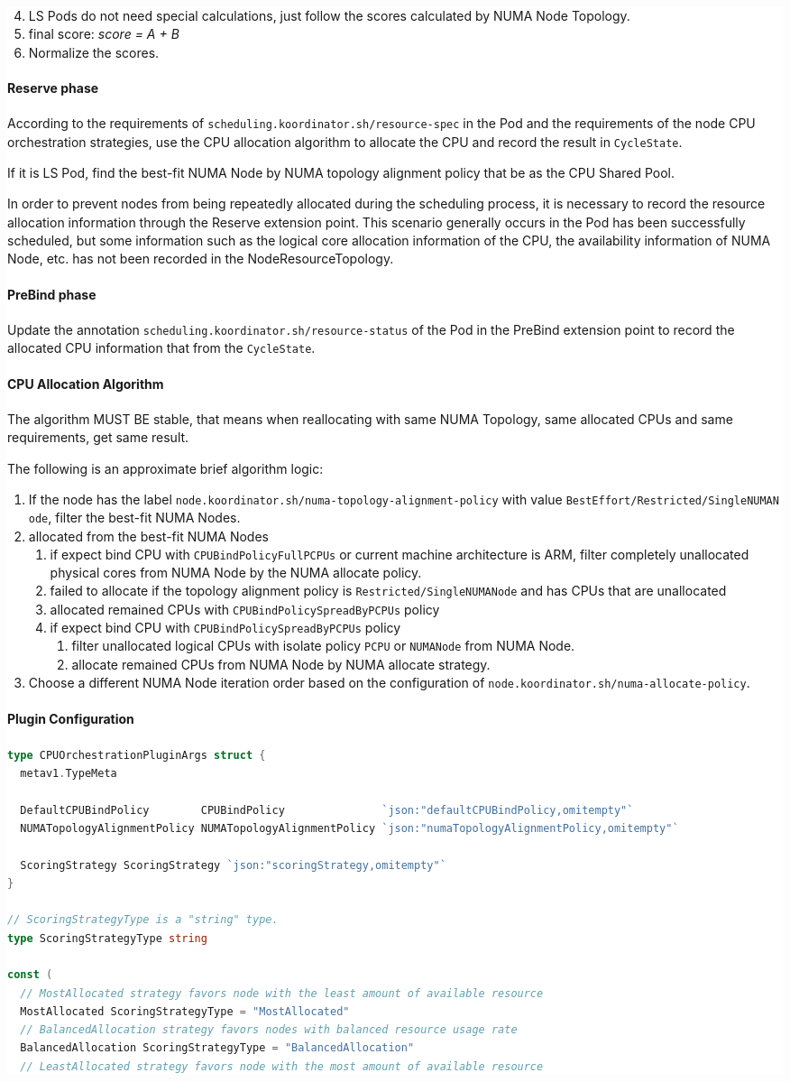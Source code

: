 4. LS Pods do not need special calculations, just follow the scores calculated by NUMA Node Topology.
5. final score:  _score = A + B_
6. Normalize the scores.

#### Reserve phase

According to the requirements of `scheduling.koordinator.sh/resource-spec` in the Pod and the requirements of the node CPU orchestration strategies, use the CPU allocation algorithm to allocate the CPU and record the result in `CycleState`.

If it is LS Pod, find the best-fit NUMA Node by NUMA topology alignment policy that be as the CPU Shared Pool.

In order to prevent nodes from being repeatedly allocated during the scheduling process, it is necessary to record the resource allocation information through the Reserve extension point. This scenario generally occurs in the Pod has been successfully scheduled, but some information such as the logical core allocation information of the CPU, the availability information of NUMA Node, etc. has not been recorded in the NodeResourceTopology.

#### PreBind phase

Update the annotation `scheduling.koordinator.sh/resource-status` of the Pod in the PreBind extension point to record the allocated CPU information that from the `CycleState`.

#### CPU Allocation Algorithm

The algorithm MUST BE stable, that means when reallocating with same NUMA Topology, same allocated CPUs and same requirements, get same result.

The following is an approximate brief algorithm logic:
1. If the node has the label `node.koordinator.sh/numa-topology-alignment-policy` with value `BestEffort/Restricted/SingleNUMANode`, filter the best-fit NUMA Nodes.
1. allocated from the best-fit NUMA Nodes
   1. if expect bind CPU with `CPUBindPolicyFullPCPUs` or current machine architecture is ARM, filter completely unallocated physical cores from NUMA Node by the NUMA allocate policy.
   1. failed to allocate if the topology alignment policy is `Restricted/SingleNUMANode` and has CPUs that are unallocated
   1. allocated remained CPUs with `CPUBindPolicySpreadByPCPUs` policy
   1. if expect bind CPU with `CPUBindPolicySpreadByPCPUs` policy
      1. filter unallocated logical CPUs with isolate policy `PCPU` or `NUMANode` from NUMA Node. 
      1. allocate remained CPUs from NUMA Node by NUMA allocate strategy.
1. Choose a different NUMA Node iteration order based on the configuration of `node.koordinator.sh/numa-allocate-policy`.

#### Plugin Configuration

```go
type CPUOrchestrationPluginArgs struct {
  metav1.TypeMeta

  DefaultCPUBindPolicy        CPUBindPolicy               `json:"defaultCPUBindPolicy,omitempty"`
  NUMATopologyAlignmentPolicy NUMATopologyAlignmentPolicy `json:"numaTopologyAlignmentPolicy,omitempty"`

  ScoringStrategy ScoringStrategy `json:"scoringStrategy,omitempty"`
}

// ScoringStrategyType is a "string" type.
type ScoringStrategyType string

const (
  // MostAllocated strategy favors node with the least amount of available resource
  MostAllocated ScoringStrategyType = "MostAllocated"
  // BalancedAllocation strategy favors nodes with balanced resource usage rate
  BalancedAllocation ScoringStrategyType = "BalancedAllocation"
  // LeastAllocated strategy favors node with the most amount of available resource
```